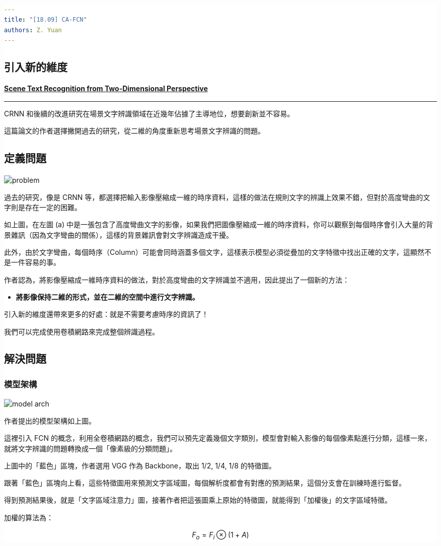 ```yaml
---
title: "[18.09] CA-FCN"
authors: Z. Yuan
---
```


## 引入新的維度

[**Scene Text Recognition from Two-Dimensional Perspective**](https://cdn.aaai.org/ojs/4895/4895-13-7961-1-10-20190709.pdf)

---

CRNN 和後續的改進研究在場景文字辨識領域在近幾年佔據了主導地位，想要創新並不容易。

這篇論文的作者選擇撇開過去的研究，從二維的角度重新思考場景文字辨識的問題。

## 定義問題

![problem](./img/img9.jpg)

過去的研究，像是 CRNN 等，都選擇把輸入影像壓縮成一維的時序資料，這樣的做法在規則文字的辨識上效果不錯，但對於高度彎曲的文字則是存在一定的困難。

如上圖，在左圖 (a) 中是一張包含了高度彎曲文字的影像，如果我們把圖像壓縮成一維的時序資料，你可以觀察到每個時序會引入大量的背景雜訊（因為文字彎曲的關係），這樣的背景雜訊會對文字辨識造成干擾。

此外，由於文字彎曲，每個時序（Column）可能會同時涵蓋多個文字，這樣表示模型必須從疊加的文字特徵中找出正確的文字，這顯然不是一件容易的事。

作者認為，將影像壓縮成一維時序資料的做法，對於高度彎曲的文字辨識並不適用，因此提出了一個新的方法：

- **將影像保持二維的形式，並在二維的空間中進行文字辨識。**

引入新的維度還帶來更多的好處：就是不需要考慮時序的資訊了！

我們可以完成使用卷積網路來完成整個辨識過程。

## 解決問題

### 模型架構

![model arch](./img/img1.jpg)

作者提出的模型架構如上圖。

這裡引入 FCN 的概念，利用全卷積網路的概念，我們可以預先定義幾個文字類別，模型會對輸入影像的每個像素點進行分類，這樣一來，就將文字辨識的問題轉換成一個「像素級的分類問題」。

上圖中的「藍色」區塊，作者選用 VGG 作為 Backbone，取出 1/2, 1/4, 1/8 的特徵圖。

跟著「藍色」區塊向上看，這些特徵圖用來預測文字區域圖，每個解析度都會有對應的預測結果，這個分支會在訓練時進行監督。

得到預測結果後，就是「文字區域注意力」圖，接著作者把這張圖乘上原始的特徵圖，就能得到「加權後」的文字區域特徵。

加權的算法為：

$$
F_o = F_i \otimes (1 + A)
$$
